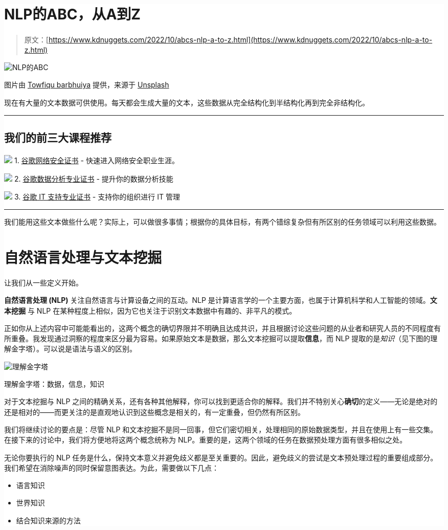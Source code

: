 # NLP的ABC，从A到Z

> 原文：[https://www.kdnuggets.com/2022/10/abcs-nlp-a-to-z.html](https://www.kdnuggets.com/2022/10/abcs-nlp-a-to-z.html)

![NLP的ABC](../Images/a95abd83df49823b923f73ff8556bcff.png)

图片由 [Towfiqu barbhuiya](https://unsplash.com/@towfiqu999999?utm_source=unsplash&utm_medium=referral&utm_content=creditCopyText) 提供，来源于 [Unsplash](https://unsplash.com/?utm_source=unsplash&utm_medium=referral&utm_content=creditCopyText)

现在有大量的文本数据可供使用。每天都会生成大量的文本，这些数据从完全结构化到半结构化再到完全非结构化。

* * *

## 我们的前三大课程推荐

![](../Images/0244c01ba9267c002ef39d4907e0b8fb.png) 1\. [谷歌网络安全证书](https://www.kdnuggets.com/google-cybersecurity) - 快速进入网络安全职业生涯。

![](../Images/e225c49c3c91745821c8c0368bf04711.png) 2\. [谷歌数据分析专业证书](https://www.kdnuggets.com/google-data-analytics) - 提升你的数据分析技能

![](../Images/0244c01ba9267c002ef39d4907e0b8fb.png) 3\. [谷歌 IT 支持专业证书](https://www.kdnuggets.com/google-itsupport) - 支持你的组织进行 IT 管理

* * *

我们能用这些文本做些什么呢？实际上，可以做很多事情；根据你的具体目标，有两个错综复杂但有所区别的任务领域可以利用这些数据。

# 自然语言处理与文本挖掘

让我们从一些定义开始。

**自然语言处理 (NLP)** 关注自然语言与计算设备之间的互动。NLP 是计算语言学的一个主要方面，也属于计算机科学和人工智能的领域。**文本挖掘** 与 NLP 在某种程度上相似，因为它也关注于识别文本数据中有趣的、非平凡的模式。

正如你从上述内容中可能能看出的，这两个概念的确切界限并不明确且达成共识，并且根据讨论这些问题的从业者和研究人员的不同程度有所重叠。我发现通过洞察的程度来区分最为容易。如果原始文本是数据，那么文本挖掘可以提取**信息**，而 NLP 提取的是*知识*（见下图的理解金字塔）。可以说是语法与语义的区别。

![理解金字塔](../Images/fcba6856f9d93514b15b4a585e1fb548.png)

理解金字塔：数据，信息，知识

对于文本挖掘与 NLP 之间的精确关系，还有各种其他解释，你可以找到更适合你的解释。我们并不特别关心**确切**的定义——无论是绝对的还是相对的——而更关注的是直观地认识到这些概念是相关的，有一定重叠，但仍然有所区别。

我们将继续讨论的要点是：尽管 NLP 和文本挖掘不是同一回事，但它们密切相关，处理相同的原始数据类型，并且在使用上有一些交集。在接下来的讨论中，我们将方便地将这两个概念统称为 NLP。重要的是，这两个领域的任务在数据预处理方面有很多相似之处。

无论你要执行的 NLP 任务是什么，保持文本意义并避免歧义都是至关重要的。因此，避免歧义的尝试是文本预处理过程的重要组成部分。我们希望在消除噪声的同时保留意图表达。为此，需要做以下几点：

+   语言知识

+   世界知识

+   结合知识来源的方法
